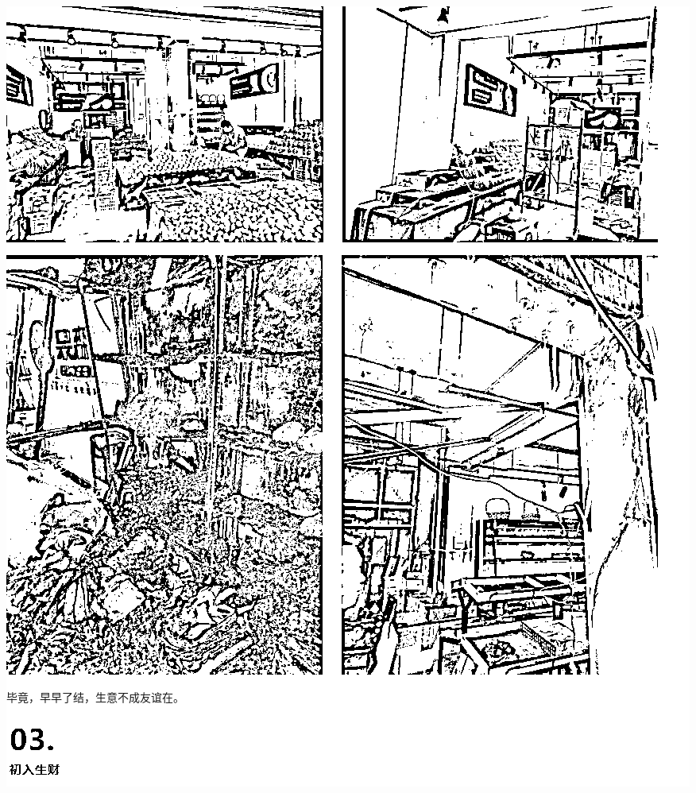 ![](img/55386bd514002bb6839f5d97a7cee94e.png)  

毕竟，早早了结，生意不成友谊在。 

![](img/f0d732a64e742debd24cad358429ec0d.png)  
